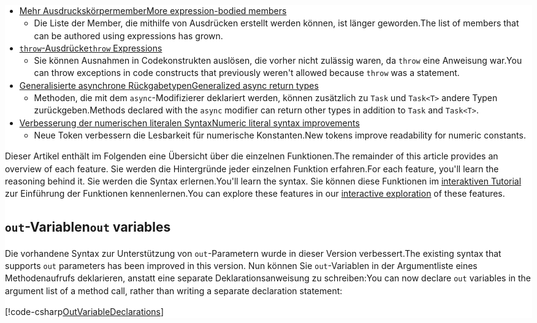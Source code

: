 * [<span data-ttu-id="e29ce-119">Mehr Ausdruckskörpermember</span><span class="sxs-lookup"><span data-stu-id="e29ce-119">More expression-bodied members</span></span>](#more-expression-bodied-members)
  - <span data-ttu-id="e29ce-120">Die Liste der Member, die mithilfe von Ausdrücken erstellt werden können, ist länger geworden.</span><span class="sxs-lookup"><span data-stu-id="e29ce-120">The list of members that can be authored using expressions has grown.</span></span>
* [<span data-ttu-id="e29ce-121">`throw`-Ausdrücke</span><span class="sxs-lookup"><span data-stu-id="e29ce-121">`throw` Expressions</span></span>](#throw-expressions)
  - <span data-ttu-id="e29ce-122">Sie können Ausnahmen in Codekonstrukten auslösen, die vorher nicht zulässig waren, da `throw` eine Anweisung war.</span><span class="sxs-lookup"><span data-stu-id="e29ce-122">You can throw exceptions in code constructs that previously weren't allowed because `throw` was a statement.</span></span>
* [<span data-ttu-id="e29ce-123">Generalisierte asynchrone Rückgabetypen</span><span class="sxs-lookup"><span data-stu-id="e29ce-123">Generalized async return types</span></span>](#generalized-async-return-types)
  - <span data-ttu-id="e29ce-124">Methoden, die mit dem `async`-Modifizierer deklariert werden, können zusätzlich zu `Task` und `Task<T>` andere Typen zurückgeben.</span><span class="sxs-lookup"><span data-stu-id="e29ce-124">Methods declared with the `async` modifier can return other types in addition to `Task` and `Task<T>`.</span></span>
* [<span data-ttu-id="e29ce-125">Verbesserung der numerischen literalen Syntax</span><span class="sxs-lookup"><span data-stu-id="e29ce-125">Numeric literal syntax improvements</span></span>](#numeric-literal-syntax-improvements)
  - <span data-ttu-id="e29ce-126">Neue Token verbessern die Lesbarkeit für numerische Konstanten.</span><span class="sxs-lookup"><span data-stu-id="e29ce-126">New tokens improve readability for numeric constants.</span></span>

<span data-ttu-id="e29ce-127">Dieser Artikel enthält im Folgenden eine Übersicht über die einzelnen Funktionen.</span><span class="sxs-lookup"><span data-stu-id="e29ce-127">The remainder of this article provides an overview of each feature.</span></span> <span data-ttu-id="e29ce-128">Sie werden die Hintergründe jeder einzelnen Funktion erfahren.</span><span class="sxs-lookup"><span data-stu-id="e29ce-128">For each feature, you'll learn the reasoning behind it.</span></span> <span data-ttu-id="e29ce-129">Sie werden die Syntax erlernen.</span><span class="sxs-lookup"><span data-stu-id="e29ce-129">You'll learn the syntax.</span></span> <span data-ttu-id="e29ce-130">Sie können diese Funktionen im [interaktiven Tutorial](../tutorials/exploration/csharp-7.yml) zur Einführung der Funktionen kennenlernen.</span><span class="sxs-lookup"><span data-stu-id="e29ce-130">You can explore these features in our [interactive exploration](../tutorials/exploration/csharp-7.yml) of these features.</span></span>

## <a name="out-variables"></a><span data-ttu-id="e29ce-131">`out`-Variablen</span><span class="sxs-lookup"><span data-stu-id="e29ce-131">`out` variables</span></span>

<span data-ttu-id="e29ce-132">Die vorhandene Syntax zur Unterstützung von `out`-Parametern wurde in dieser Version verbessert.</span><span class="sxs-lookup"><span data-stu-id="e29ce-132">The existing syntax that supports `out` parameters has been improved in this version.</span></span> <span data-ttu-id="e29ce-133">Nun können Sie `out`-Variablen in der Argumentliste eines Methodenaufrufs deklarieren, anstatt eine separate Deklarationsanweisung zu schreiben:</span><span class="sxs-lookup"><span data-stu-id="e29ce-133">You can now declare `out` variables in the argument list of a method call, rather than writing a separate declaration statement:</span></span>

[!code-csharp[OutVariableDeclarations](~/samples/snippets/csharp/new-in-7/program.cs#OutVariableDeclarations "Out variable declarations")]

